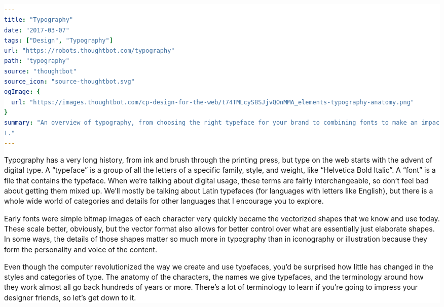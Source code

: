 ```yaml
---
title: "Typography"
date: "2017-03-07"
tags: ["Design", "Typography"]
url: "https://robots.thoughtbot.com/typography"
path: "typography"
source: "thoughtbot"
source_icon: "source-thoughtbot.svg"
ogImage: {
  url: "https://images.thoughtbot.com/cp-design-for-the-web/t74TMLcyS8SJjvQOnMMA_elements-typography-anatomy.png"
}
summary: "An overview of typography, from choosing the right typeface for your brand to combining fonts to make an impact."
---
```


Typography has a very long history,
from ink and brush through the printing press,
but type on the web starts with the advent of digital type.
A “typeface” is a group of all the letters
of a specific family, style, and weight,
like “Helvetica Bold Italic”.
A “font” is a file that contains the typeface.
When we’re talking about digital usage,
these terms are fairly interchangeable,
so don’t feel bad
about getting them mixed up.
We’ll mostly be talking about Latin typefaces
(for languages with letters like English),
but there is a whole wide world
of categories and details
for other languages
that I encourage you to explore.

Early fonts were simple bitmap images
of each character very quickly
became the vectorized shapes
that we know and use today.
These scale better, obviously,
but the vector format also allows
for better control over
what are essentially just elaborate shapes.
In some ways,
the details of those shapes matter
so much more in typography
than in iconography or illustration
because they form the personality and voice
of the content.

Even though the computer revolutionized the way
we create and use typefaces,
you’d be surprised how little has changed
in the styles and categories of type.
The anatomy of the characters,
the names we give typefaces,
and the terminology around how they work
almost all go back hundreds of years or more.
There’s a lot of terminology to learn
if you’re going to impress your designer friends,
so let’s get down to it.
